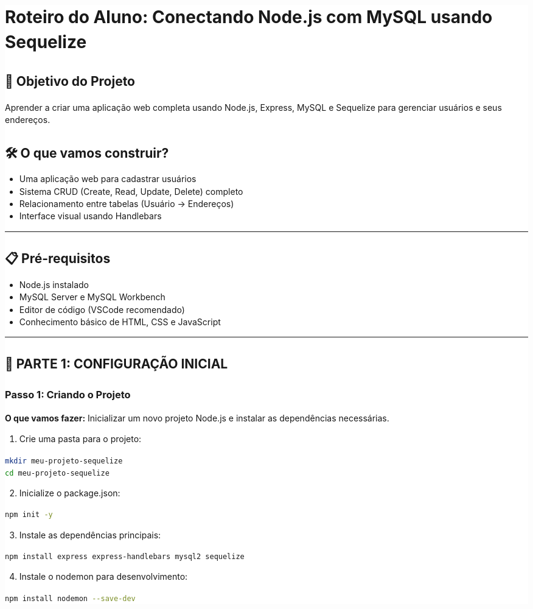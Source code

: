 # Roteiro do Aluno: Conectando Node.js com MySQL usando Sequelize

## 🎯 Objetivo do Projeto

Aprender a criar uma aplicação web completa usando Node.js, Express, MySQL e Sequelize para gerenciar usuários e seus endereços.

## 🛠️ O que vamos construir?

- Uma aplicação web para cadastrar usuários
- Sistema CRUD (Create, Read, Update, Delete) completo
- Relacionamento entre tabelas (Usuário → Endereços)
- Interface visual usando Handlebars

---

## 📋 Pré-requisitos

- Node.js instalado
- MySQL Server e MySQL Workbench
- Editor de código (VSCode recomendado)
- Conhecimento básico de HTML, CSS e JavaScript

---

## 🚀 PARTE 1: CONFIGURAÇÃO INICIAL

### Passo 1: Criando o Projeto

**O que vamos fazer:** Inicializar um novo projeto Node.js e instalar as dependências necessárias.

1. Crie uma pasta para o projeto:

```bash
mkdir meu-projeto-sequelize
cd meu-projeto-sequelize
```

2. Inicialize o package.json:

```bash
npm init -y
```

3. Instale as dependências principais:

```bash
npm install express express-handlebars mysql2 sequelize
```

4. Instale o nodemon para desenvolvimento:

```bash
npm install nodemon --save-dev
```
